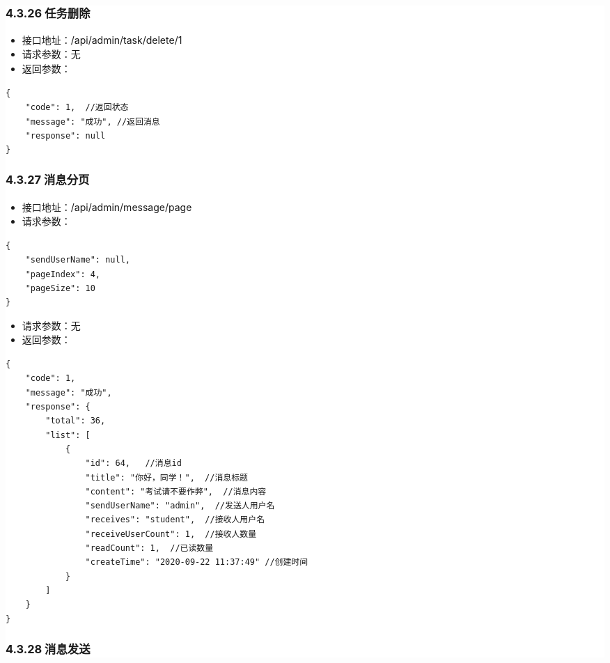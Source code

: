 ### 4.3.26 任务删除

- 接口地址：/api/admin/task/delete/1
- 请求参数：无
- 返回参数：

```text
{
    "code": 1,  //返回状态
    "message": "成功", //返回消息
    "response": null
}
```

### 4.3.27 消息分页

- 接口地址：/api/admin/message/page
- 请求参数：

```text
{
    "sendUserName": null,
    "pageIndex": 4,
    "pageSize": 10
}
```

- 请求参数：无
- 返回参数：

```text
{
    "code": 1,
    "message": "成功",
    "response": {
        "total": 36,
        "list": [
            {
                "id": 64,   //消息id
                "title": "你好，同学！",  //消息标题
                "content": "考试请不要作弊",  //消息内容
                "sendUserName": "admin",  //发送人用户名
                "receives": "student",  //接收人用户名
                "receiveUserCount": 1,  //接收人数量
                "readCount": 1,  //已读数量
                "createTime": "2020-09-22 11:37:49" //创建时间
            }
        ]
    }
}
```

### 4.3.28 消息发送
